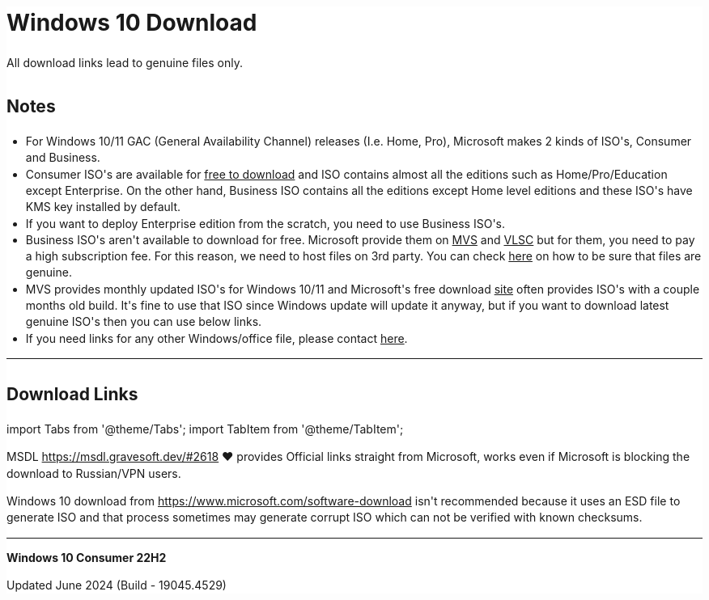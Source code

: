 # Windows 10 Download

All download links lead to genuine files only.

## Notes

- For Windows 10/11 GAC (General Availability Channel) releases (I.e. Home, Pro), Microsoft makes 2 kinds of ISO's, Consumer and Business.
- Consumer ISO's are available for [free to download](https://www.microsoft.com/software-download) and ISO contains almost all the editions such as Home/Pro/Education except Enterprise. On the other hand, Business ISO contains all the editions except Home level editions and these ISO's have KMS key installed by default.
- If you want to deploy Enterprise edition from the scratch, you need to use Business ISO's.
- Business ISO's aren't available to download for free. Microsoft provide them on [MVS](https://visualstudio.microsoft.com/subscriptions/) and [VLSC](https://www.microsoft.com/licensing/ServiceCenter/default.aspx) but for them, you need to pay a high subscription fee. For this reason, we need to host files on 3rd party. You can check [here](genuine-installation-media.md#verify-authenticity-of-files) on how to be sure that files are genuine.
- MVS provides monthly updated ISO's for Windows 10/11 and Microsoft's free download [site](https://www.microsoft.com/software-download) often provides ISO's with a couple months old build. It's fine to use that ISO since Windows update will update it anyway, but if you want to download latest genuine ISO's then you can use below links.
- If you need links for any other Windows/office file, please contact [here](https://discord.gg/tVFN4N84PP).

---

## Download Links

import Tabs from '@theme/Tabs';
import TabItem from '@theme/TabItem';

<Tabs>

<TabItem value="Windows 10 Consumer 22H2 - Official Links" label="Windows 10 Consumer 22H2 - Official Links ❤️" default>

MSDL https://msdl.gravesoft.dev/#2618 ❤ provides Official links straight from Microsoft, works even if Microsoft is blocking the download to Russian/VPN users.

Windows 10 download from https://www.microsoft.com/software-download isn't recommended because it uses an ESD file to generate ISO and that process sometimes may generate corrupt ISO which can not be verified with known checksums.

---

</TabItem>

<TabItem value="Windows 10 Consumer 22H2" label="Windows 10 Consumer 22H2" default>

**Windows 10 Consumer 22H2**

Updated June 2024 (Build - 19045.4529)
